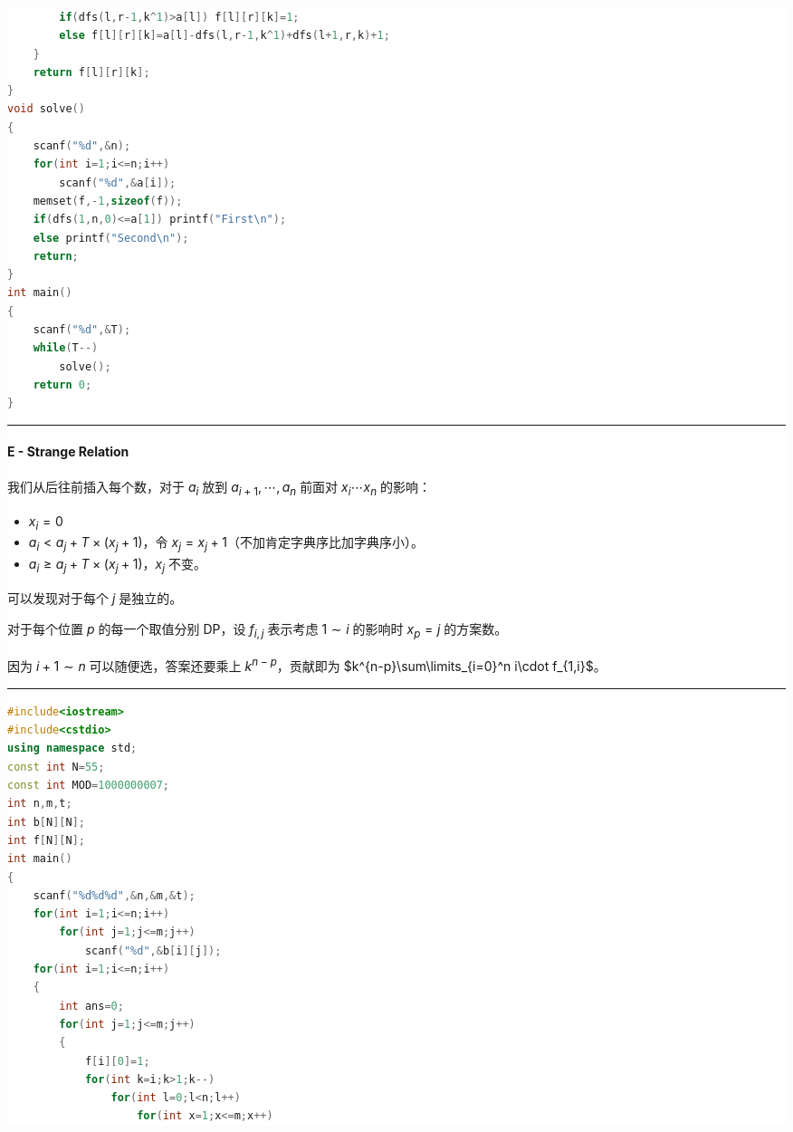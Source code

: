 ```cpp
        if(dfs(l,r-1,k^1)>a[l]) f[l][r][k]=1;
        else f[l][r][k]=a[l]-dfs(l,r-1,k^1)+dfs(l+1,r,k)+1;
    }
    return f[l][r][k];
}
void solve()
{
    scanf("%d",&n);
    for(int i=1;i<=n;i++)
        scanf("%d",&a[i]);
    memset(f,-1,sizeof(f));
    if(dfs(1,n,0)<=a[1]) printf("First\n");
    else printf("Second\n");
    return;
}
int main()
{
    scanf("%d",&T);
    while(T--)
        solve();
    return 0;
}
```

---

#### E - Strange Relation

我们从后往前插入每个数，对于 $a_i$ 放到 $a_{i+1},\cdots ,a_n$ 前面对 $x_i\cdots x_n$ 的影响：

- $x_i=0$
- $a_i \lt a_j+T\times (x_j+1)$，令 $x_j=x_j+1$（不加肯定字典序比加字典序小）。
- $a_i \ge a_j+T\times (x_j+1)$，$x_j$ 不变。

可以发现对于每个 $j$ 是独立的。

对于每个位置 $p$ 的每一个取值分别 DP，设 $f_{i,j}$ 表示考虑 $1\sim i$ 的影响时 $x_p=j$ 的方案数。

因为 $i+1\sim n$ 可以随便选，答案还要乘上 $k^{n-p}$，贡献即为 $k^{n-p}\sum\limits_{i=0}^n i\cdot f_{1,i}$。

---

```cpp
#include<iostream>
#include<cstdio>
using namespace std;
const int N=55;
const int MOD=1000000007;
int n,m,t;
int b[N][N];
int f[N][N];
int main()
{
    scanf("%d%d%d",&n,&m,&t);
    for(int i=1;i<=n;i++)
        for(int j=1;j<=m;j++)
            scanf("%d",&b[i][j]);
    for(int i=1;i<=n;i++)
    {
        int ans=0;
        for(int j=1;j<=m;j++)
        {
            f[i][0]=1;
            for(int k=i;k>1;k--)
                for(int l=0;l<n;l++)
                    for(int x=1;x<=m;x++)
```